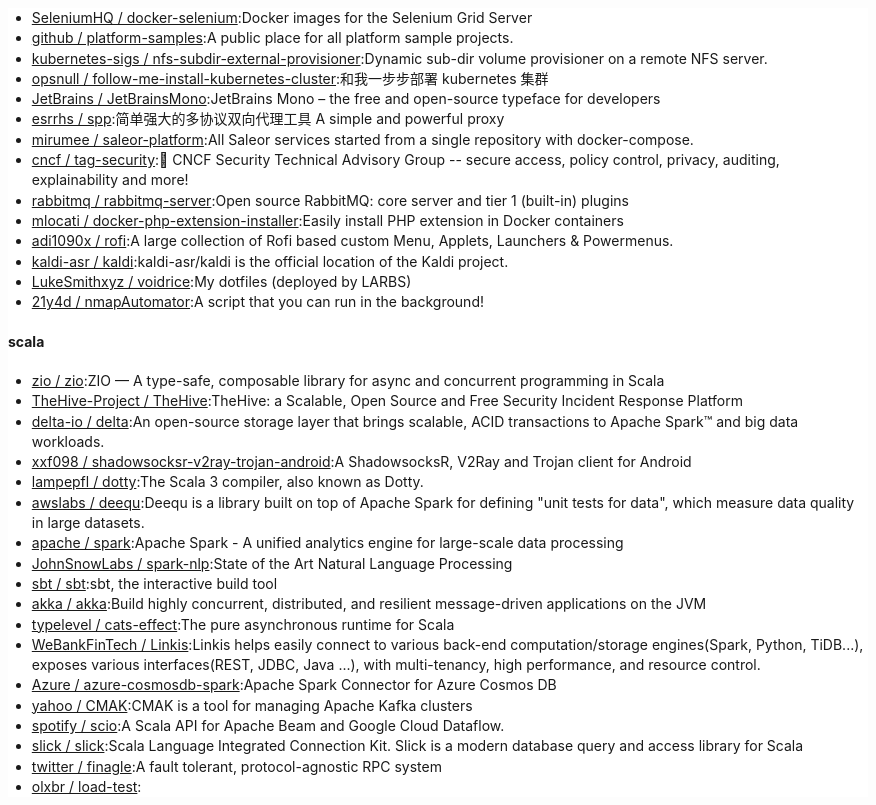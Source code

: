 * [SeleniumHQ / docker-selenium](https://github.com/SeleniumHQ/docker-selenium):Docker images for the Selenium Grid Server
* [github / platform-samples](https://github.com/github/platform-samples):A public place for all platform sample projects.
* [kubernetes-sigs / nfs-subdir-external-provisioner](https://github.com/kubernetes-sigs/nfs-subdir-external-provisioner):Dynamic sub-dir volume provisioner on a remote NFS server.
* [opsnull / follow-me-install-kubernetes-cluster](https://github.com/opsnull/follow-me-install-kubernetes-cluster):和我一步步部署 kubernetes 集群
* [JetBrains / JetBrainsMono](https://github.com/JetBrains/JetBrainsMono):JetBrains Mono – the free and open-source typeface for developers
* [esrrhs / spp](https://github.com/esrrhs/spp):简单强大的多协议双向代理工具 A simple and powerful proxy
* [mirumee / saleor-platform](https://github.com/mirumee/saleor-platform):All Saleor services started from a single repository with docker-compose.
* [cncf / tag-security](https://github.com/cncf/tag-security):🔐 CNCF Security Technical Advisory Group -- secure access, policy control, privacy, auditing, explainability and more!
* [rabbitmq / rabbitmq-server](https://github.com/rabbitmq/rabbitmq-server):Open source RabbitMQ: core server and tier 1 (built-in) plugins
* [mlocati / docker-php-extension-installer](https://github.com/mlocati/docker-php-extension-installer):Easily install PHP extension in Docker containers
* [adi1090x / rofi](https://github.com/adi1090x/rofi):A large collection of Rofi based custom Menu, Applets, Launchers & Powermenus.
* [kaldi-asr / kaldi](https://github.com/kaldi-asr/kaldi):kaldi-asr/kaldi is the official location of the Kaldi project.
* [LukeSmithxyz / voidrice](https://github.com/LukeSmithxyz/voidrice):My dotfiles (deployed by LARBS)
* [21y4d / nmapAutomator](https://github.com/21y4d/nmapAutomator):A script that you can run in the background!

#### scala
* [zio / zio](https://github.com/zio/zio):ZIO — A type-safe, composable library for async and concurrent programming in Scala
* [TheHive-Project / TheHive](https://github.com/TheHive-Project/TheHive):TheHive: a Scalable, Open Source and Free Security Incident Response Platform
* [delta-io / delta](https://github.com/delta-io/delta):An open-source storage layer that brings scalable, ACID transactions to Apache Spark™ and big data workloads.
* [xxf098 / shadowsocksr-v2ray-trojan-android](https://github.com/xxf098/shadowsocksr-v2ray-trojan-android):A ShadowsocksR, V2Ray and Trojan client for Android
* [lampepfl / dotty](https://github.com/lampepfl/dotty):The Scala 3 compiler, also known as Dotty.
* [awslabs / deequ](https://github.com/awslabs/deequ):Deequ is a library built on top of Apache Spark for defining "unit tests for data", which measure data quality in large datasets.
* [apache / spark](https://github.com/apache/spark):Apache Spark - A unified analytics engine for large-scale data processing
* [JohnSnowLabs / spark-nlp](https://github.com/JohnSnowLabs/spark-nlp):State of the Art Natural Language Processing
* [sbt / sbt](https://github.com/sbt/sbt):sbt, the interactive build tool
* [akka / akka](https://github.com/akka/akka):Build highly concurrent, distributed, and resilient message-driven applications on the JVM
* [typelevel / cats-effect](https://github.com/typelevel/cats-effect):The pure asynchronous runtime for Scala
* [WeBankFinTech / Linkis](https://github.com/WeBankFinTech/Linkis):Linkis helps easily connect to various back-end computation/storage engines(Spark, Python, TiDB...), exposes various interfaces(REST, JDBC, Java ...), with multi-tenancy, high performance, and resource control.
* [Azure / azure-cosmosdb-spark](https://github.com/Azure/azure-cosmosdb-spark):Apache Spark Connector for Azure Cosmos DB
* [yahoo / CMAK](https://github.com/yahoo/CMAK):CMAK is a tool for managing Apache Kafka clusters
* [spotify / scio](https://github.com/spotify/scio):A Scala API for Apache Beam and Google Cloud Dataflow.
* [slick / slick](https://github.com/slick/slick):Scala Language Integrated Connection Kit. Slick is a modern database query and access library for Scala
* [twitter / finagle](https://github.com/twitter/finagle):A fault tolerant, protocol-agnostic RPC system
* [olxbr / load-test](https://github.com/olxbr/load-test):